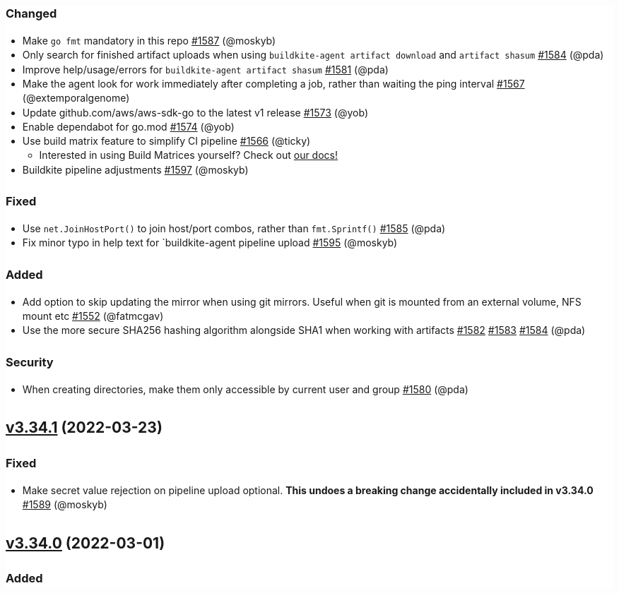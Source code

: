 ### Changed

- Make `go fmt` mandatory in this repo [#1587](https://github.com/buildkite/agent/pull/1587) (@moskyb)
- Only search for finished artifact uploads when using `buildkite-agent artifact download` and `artifact shasum` [#1584](https://github.com/buildkite/agent/pull/1584) (@pda)
- Improve help/usage/errors for `buildkite-agent artifact shasum` [#1581](https://github.com/buildkite/agent/pull/1581) (@pda)
- Make the agent look for work immediately after completing a job, rather than waiting the ping interval [#1567](https://github.com/buildkite/agent/pull/1567) (@extemporalgenome)
- Update github.com/aws/aws-sdk-go to the latest v1 release [#1573](https://github.com/buildkite/agent/pull/1573) (@yob)
- Enable dependabot for go.mod [#1574](https://github.com/buildkite/agent/pull/1574) (@yob)
- Use build matrix feature to simplify CI pipeline [#1566](https://github.com/buildkite/agent/pull/1566) (@ticky)
  - Interested in using Build Matrices yourself? Check out [our docs!](https://buildkite.com/docs/pipelines/build-matrix)
- Buildkite pipeline adjustments [#1597](https://github.com/buildkite/agent/pull/1597) (@moskyb)

### Fixed

- Use `net.JoinHostPort()` to join host/port combos, rather than `fmt.Sprintf()` [#1585](https://github.com/buildkite/agent/pull/1585) (@pda)
- Fix minor typo in help text for `buildkite-agent pipeline upload [#1595](https://github.com/buildkite/agent/pull/1595) (@moskyb)

### Added

- Add option to skip updating the mirror when using git mirrors. Useful when git is mounted from an external volume, NFS mount etc [#1552](https://github.com/buildkite/agent/pull/1552) (@fatmcgav)
- Use the more secure SHA256 hashing algorithm alongside SHA1 when working with artifacts [#1582](https://github.com/buildkite/agent/pull/1582) [#1583](https://github.com/buildkite/agent/pull/1583) [#1584](https://github.com/buildkite/agent/pull/1584) (@pda)

### Security

- When creating directories, make them only accessible by current user and group [#1580](https://github.com/buildkite/agent/pull/1580) (@pda)

## [v3.34.1](https://github.com/buildkite/agent/compare/v3.34.0...v3.34.1) (2022-03-23)

### Fixed

- Make secret value rejection on pipeline upload optional. **This undoes a breaking change accidentally included in v3.34.0** [#1589](https://github.com/buildkite/agent/pull/1589) (@moskyb)

## [v3.34.0](https://github.com/buildkite/agent/compare/v3.33.3...v3.34.0) (2022-03-01)

### Added
